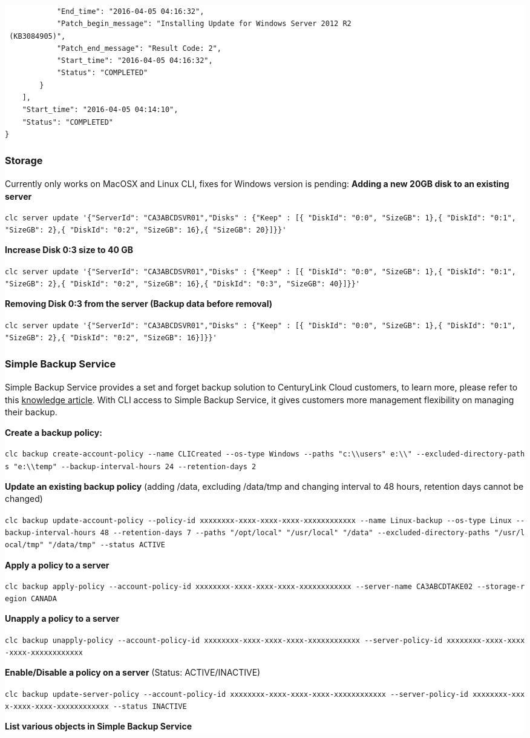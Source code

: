 ```
            "End_time": "2016-04-05 04:16:32",
            "Patch_begin_message": "Installing Update for Windows Server 2012 R2
 (KB3084905)",
            "Patch_end_message": "Result Code: 2",
            "Start_time": "2016-04-05 04:16:32",
            "Status": "COMPLETED"
        }
    ],
    "Start_time": "2016-04-05 04:14:10",
    "Status": "COMPLETED"
}
```
### Storage
Currently only works on MacOSX and Linux CLI, fixes for Windows version is pending:
**Adding a new 20GB disk to an existing server**
```
clc server update '{"ServerId": "CA3ABCDSVR01","Disks" : {"Keep" : [{ "DiskId": "0:0", "SizeGB": 1},{ "DiskId": "0:1", "SizeGB": 2},{ "DiskId": "0:2", "SizeGB": 16},{ "SizeGB": 20}]}}'
```
**Increase Disk 0:3 size to 40 GB**
```
clc server update '{"ServerId": "CA3ABCDSVR01","Disks" : {"Keep" : [{ "DiskId": "0:0", "SizeGB": 1},{ "DiskId": "0:1", "SizeGB": 2},{ "DiskId": "0:2", "SizeGB": 16},{ "DiskId": "0:3", "SizeGB": 40}]}}'
```
**Removing Disk 0:3 from the server (Backup data before removal)**
```
clc server update '{"ServerId": "CA3ABCDSVR01","Disks" : {"Keep" : [{ "DiskId": "0:0", "SizeGB": 1},{ "DiskId": "0:1", "SizeGB": 2},{ "DiskId": "0:2", "SizeGB": 16}]}}'
```

### Simple Backup Service
Simple Backup Service provides a set and forget backup solution to CenturyLink Cloud customers, to learn more, please refer to this [knowledge article](../Backup/simple-backup-service-how-it-works.md).  With CLI access to Simple Backup Service, it gives customers more management flexibility on managing their backup.

**Create a backup policy:**
```
clc backup create-account-policy --name CLICreated --os-type Windows --paths "c:\\users" e:\\" --excluded-directory-paths "e:\\temp" --backup-interval-hours 24 --retention-days 2
```
**Update an existing backup policy** (adding /data, excluding /data/tmp and changing interval to 48 hours, retention days cannot be changed)
```
clc backup update-account-policy --policy-id xxxxxxxx-xxxx-xxxx-xxxx-xxxxxxxxxxxx --name Linux-backup --os-type Linux --backup-interval-hours 48 --retention-days 7 --paths "/opt/local" "/usr/local" "/data" --excluded-directory-paths "/usr/local/tmp" "/data/tmp" --status ACTIVE
```
**Apply a policy to a server**
```
clc backup apply-policy --account-policy-id xxxxxxxx-xxxx-xxxx-xxxx-xxxxxxxxxxxx --server-name CA3ABCDTAKE02 --storage-region CANADA
```
**Unapply a policy to a server**
```
clc backup unapply-policy --account-policy-id xxxxxxxx-xxxx-xxxx-xxxx-xxxxxxxxxxxx --server-policy-id xxxxxxxx-xxxx-xxxx-xxxx-xxxxxxxxxxxx
```
**Enable/Disable a policy on a server** (Status: ACTIVE/INACTIVE)
```
clc backup update-server-policy --account-policy-id xxxxxxxx-xxxx-xxxx-xxxx-xxxxxxxxxxxx --server-policy-id xxxxxxxx-xxxx-xxxx-xxxx-xxxxxxxxxxxx --status INACTIVE
```
**List various objects in Simple Backup Service**
